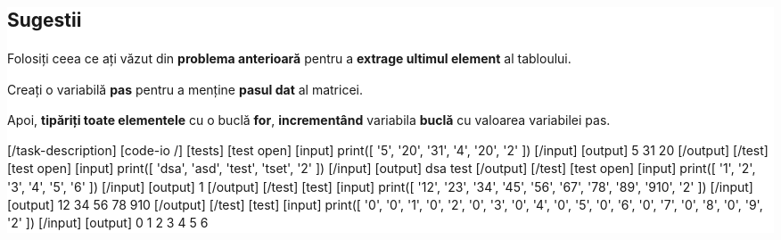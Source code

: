 ## Sugestii
Folosiți ceea ce ați văzut din **problema anterioară** pentru a **extrage ultimul element** al tabloului.

Creați o variabilă **pas** pentru a menține **pasul dat** al matricei.

Apoi, **tipăriți toate elementele** cu o buclă **for**, **incrementând** variabila **buclă** cu valoarea variabilei pas.

[/task-description]
[code-io /]
[tests]
[test open]
[input]
print([ '5', '20', '31', '4', '20', '2' ])
[/input]
[output]
5
31
20
[/output]
[/test]
[test open]
[input]
print([ 'dsa', 'asd', 'test', 'tset', '2' ])
[/input]
[output]
dsa
test
[/output]
[/test]
[test open]
[input]
print([ '1', '2', '3', '4', '5', '6' ])
[/input]
[output]
1
[/output]
[/test]
[test]
[input]
print([ '12', '23', '34', '45', '56', '67', '78', '89', '910', '2' ])
[/input]
[output]
12
34
56
78
910
[/output]
[/test]
[test]
[input]
print([ '0', '0', '1', '0', '2', '0', '3', '0', '4', '0', '5', '0', '6', '0', '7', '0', '8', '0', '9', '2' ])
[/input]
[output]
0
1
2
3
4
5
6